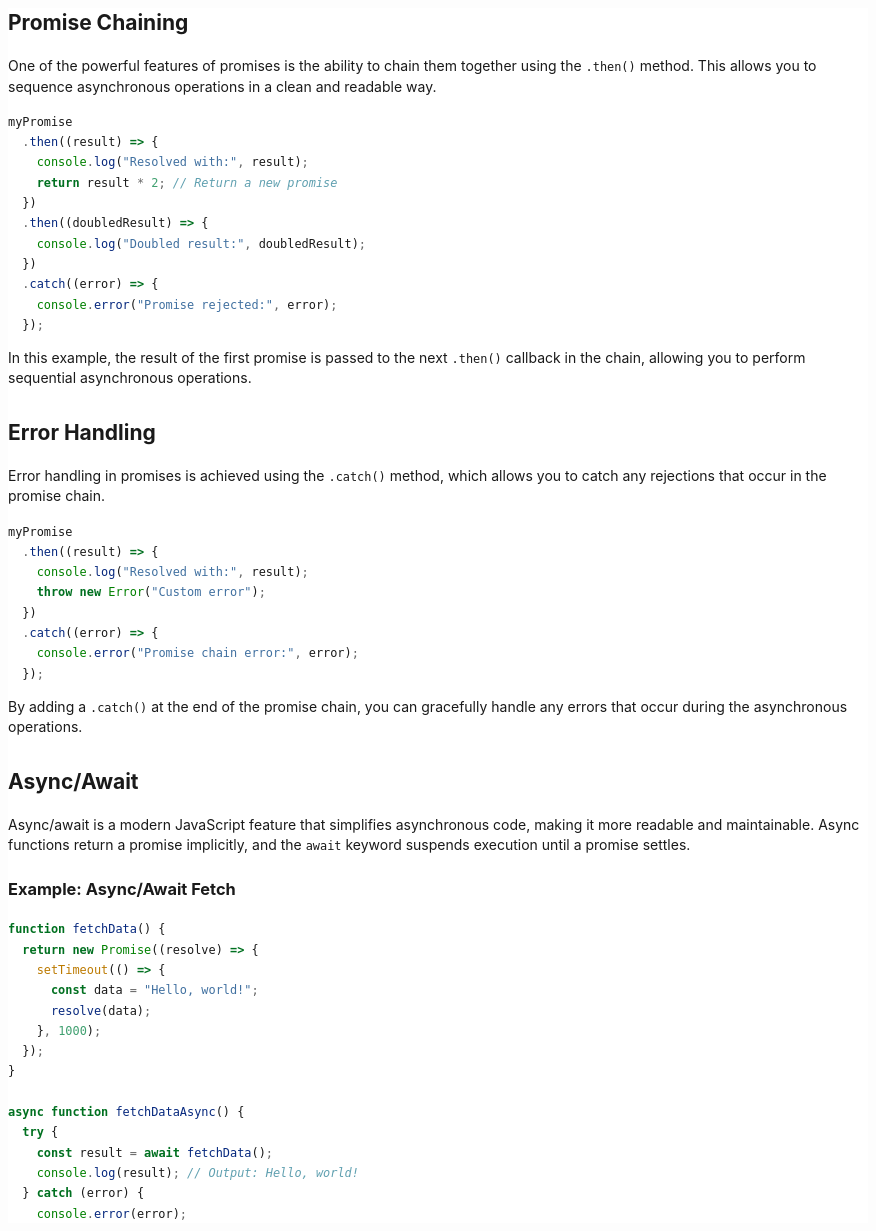 ## Promise Chaining

One of the powerful features of promises is the ability to chain them together using the `.then()` method. This allows you to sequence asynchronous operations in a clean and readable way.

```javascript
myPromise
  .then((result) => {
    console.log("Resolved with:", result);
    return result * 2; // Return a new promise
  })
  .then((doubledResult) => {
    console.log("Doubled result:", doubledResult);
  })
  .catch((error) => {
    console.error("Promise rejected:", error);
  });
```

In this example, the result of the first promise is passed to the next `.then()` callback in the chain, allowing you to perform sequential asynchronous operations.

## Error Handling

Error handling in promises is achieved using the `.catch()` method, which allows you to catch any rejections that occur in the promise chain.

```javascript
myPromise
  .then((result) => {
    console.log("Resolved with:", result);
    throw new Error("Custom error");
  })
  .catch((error) => {
    console.error("Promise chain error:", error);
  });
```

By adding a `.catch()` at the end of the promise chain, you can gracefully handle any errors that occur during the asynchronous operations.

## Async/Await

Async/await is a modern JavaScript feature that simplifies asynchronous code, making it more readable and maintainable. Async functions return a promise implicitly, and the `await` keyword suspends execution until a promise settles.

### Example: Async/Await Fetch

```javascript
function fetchData() {
  return new Promise((resolve) => {
    setTimeout(() => {
      const data = "Hello, world!";
      resolve(data);
    }, 1000);
  });
}

async function fetchDataAsync() {
  try {
    const result = await fetchData();
    console.log(result); // Output: Hello, world!
  } catch (error) {
    console.error(error);
```